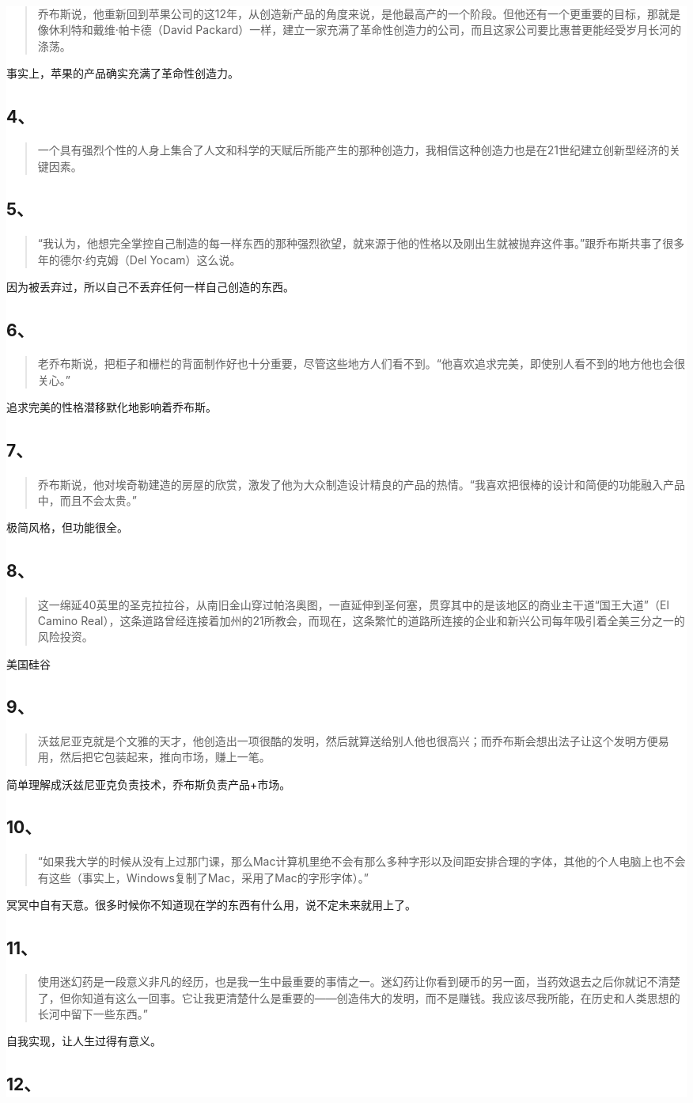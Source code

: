 > 乔布斯说，他重新回到苹果公司的这12年，从创造新产品的角度来说，是他最高产的一个阶段。但他还有一个更重要的目标，那就是像休利特和戴维·帕卡德（David Packard）一样，建立一家充满了革命性创造力的公司，而且这家公司要比惠普更能经受岁月长河的涤荡。

事实上，苹果的产品确实充满了革命性创造力。

## 4、

> 一个具有强烈个性的人身上集合了人文和科学的天赋后所能产生的那种创造力，我相信这种创造力也是在21世纪建立创新型经济的关键因素。

## 5、

> “我认为，他想完全掌控自己制造的每一样东西的那种强烈欲望，就来源于他的性格以及刚出生就被抛弃这件事。”跟乔布斯共事了很多年的德尔·约克姆（Del Yocam）这么说。

因为被丢弃过，所以自己不丢弃任何一样自己创造的东西。

## 6、

> 老乔布斯说，把柜子和栅栏的背面制作好也十分重要，尽管这些地方人们看不到。“他喜欢追求完美，即使别人看不到的地方他也会很关心。”

追求完美的性格潜移默化地影响着乔布斯。

## 7、

> 乔布斯说，他对埃奇勒建造的房屋的欣赏，激发了他为大众制造设计精良的产品的热情。“我喜欢把很棒的设计和简便的功能融入产品中，而且不会太贵。”

极简风格，但功能很全。

## 8、

> 这一绵延40英里的圣克拉拉谷，从南旧金山穿过帕洛奥图，一直延伸到圣何塞，贯穿其中的是该地区的商业主干道“国王大道”（El Camino Real），这条道路曾经连接着加州的21所教会，而现在，这条繁忙的道路所连接的企业和新兴公司每年吸引着全美三分之一的风险投资。

美国硅谷

## 9、

> 沃兹尼亚克就是个文雅的天才，他创造出一项很酷的发明，然后就算送给别人他也很高兴；而乔布斯会想出法子让这个发明方便易用，然后把它包装起来，推向市场，赚上一笔。

简单理解成沃兹尼亚克负责技术，乔布斯负责产品+市场。

## 10、

> “如果我大学的时候从没有上过那门课，那么Mac计算机里绝不会有那么多种字形以及间距安排合理的字体，其他的个人电脑上也不会有这些（事实上，Windows复制了Mac，采用了Mac的字形字体）。”

冥冥中自有天意。很多时候你不知道现在学的东西有什么用，说不定未来就用上了。

## 11、

> 使用迷幻药是一段意义非凡的经历，也是我一生中最重要的事情之一。迷幻药让你看到硬币的另一面，当药效退去之后你就记不清楚了，但你知道有这么一回事。它让我更清楚什么是重要的——创造伟大的发明，而不是赚钱。我应该尽我所能，在历史和人类思想的长河中留下一些东西。”

自我实现，让人生过得有意义。

## 12、

